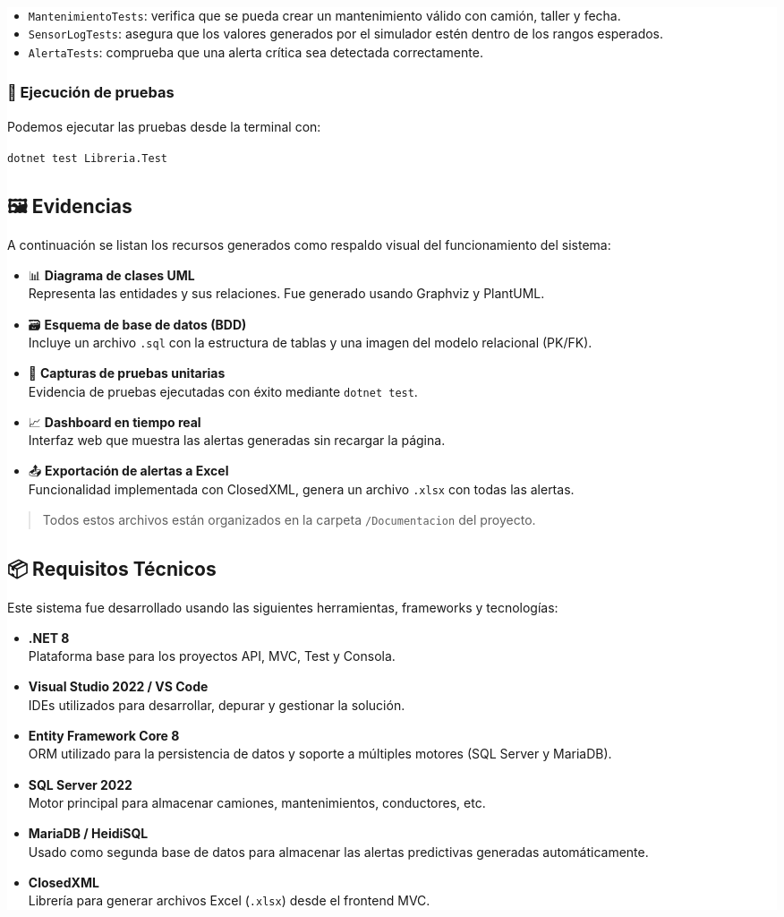 - `MantenimientoTests`: verifica que se pueda crear un mantenimiento válido con camión, taller y fecha.
- `SensorLogTests`: asegura que los valores generados por el simulador estén dentro de los rangos esperados.
- `AlertaTests`: comprueba que una alerta crítica sea detectada correctamente.

### 🔧 Ejecución de pruebas

Podemos ejecutar las pruebas desde la terminal con:

```bash
dotnet test Libreria.Test
```

## 🖼️ Evidencias

A continuación se listan los recursos generados como respaldo visual del funcionamiento del sistema:

- 📊 **Diagrama de clases UML**  
  Representa las entidades y sus relaciones. Fue generado usando Graphviz y PlantUML.

- 🗃️ **Esquema de base de datos (BDD)**  
  Incluye un archivo `.sql` con la estructura de tablas y una imagen del modelo relacional (PK/FK).

- 🧪 **Capturas de pruebas unitarias**  
  Evidencia de pruebas ejecutadas con éxito mediante `dotnet test`.

- 📈 **Dashboard en tiempo real**  
  Interfaz web que muestra las alertas generadas sin recargar la página.

- 📤 **Exportación de alertas a Excel**  
  Funcionalidad implementada con ClosedXML, genera un archivo `.xlsx` con todas las alertas.

> Todos estos archivos están organizados en la carpeta `/Documentacion` del proyecto.

## 📦 Requisitos Técnicos

Este sistema fue desarrollado usando las siguientes herramientas, frameworks y tecnologías:

- **.NET 8**  
  Plataforma base para los proyectos API, MVC, Test y Consola.

- **Visual Studio 2022 / VS Code**  
  IDEs utilizados para desarrollar, depurar y gestionar la solución.

- **Entity Framework Core 8**  
  ORM utilizado para la persistencia de datos y soporte a múltiples motores (SQL Server y MariaDB).

- **SQL Server 2022**  
  Motor principal para almacenar camiones, mantenimientos, conductores, etc.

- **MariaDB / HeidiSQL**  
  Usado como segunda base de datos para almacenar las alertas predictivas generadas automáticamente.

- **ClosedXML**  
  Librería para generar archivos Excel (`.xlsx`) desde el frontend MVC.
